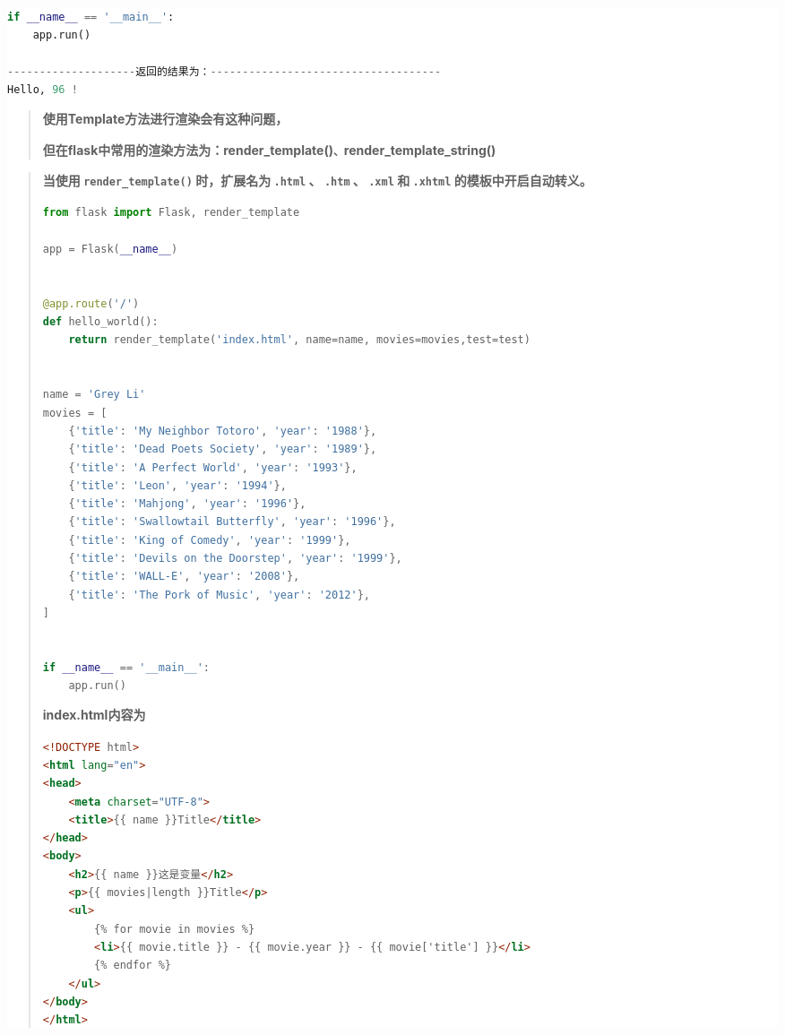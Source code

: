 ```python
if __name__ == '__main__':
    app.run()
    
--------------------返回的结果为：------------------------------------
Hello, 96 !
```

>   **使用Template方法进行渲染会有这种问题，**
>
>   **但在flask中常用的渲染方法为：render_template()` 、 `render_template_string()**

>   **当使用 `render_template()` 时，扩展名为 `.html` 、 `.htm` 、 `.xml` 和 `.xhtml` 的模板中开启自动转义。**
>
>   ```python
>   from flask import Flask, render_template
>   
>   app = Flask(__name__)
>   
>   
>   @app.route('/')
>   def hello_world():
>       return render_template('index.html', name=name, movies=movies,test=test)
>   
>   
>   name = 'Grey Li'
>   movies = [
>       {'title': 'My Neighbor Totoro', 'year': '1988'},
>       {'title': 'Dead Poets Society', 'year': '1989'},
>       {'title': 'A Perfect World', 'year': '1993'},
>       {'title': 'Leon', 'year': '1994'},
>       {'title': 'Mahjong', 'year': '1996'},
>       {'title': 'Swallowtail Butterfly', 'year': '1996'},
>       {'title': 'King of Comedy', 'year': '1999'},
>       {'title': 'Devils on the Doorstep', 'year': '1999'},
>       {'title': 'WALL-E', 'year': '2008'},
>       {'title': 'The Pork of Music', 'year': '2012'},
>   ]
>   
>   
>   if __name__ == '__main__':
>       app.run()
>   
>   ```
>
>   **index.html内容为**
>
>   ```html
>   <!DOCTYPE html>
>   <html lang="en">
>   <head>
>       <meta charset="UTF-8">
>       <title>{{ name }}Title</title>
>   </head>
>   <body>
>       <h2>{{ name }}这是变量</h2>
>       <p>{{ movies|length }}Title</p>
>       <ul>
>           {% for movie in movies %}
>           <li>{{ movie.title }} - {{ movie.year }} - {{ movie['title'] }}</li>
>           {% endfor %}
>       </ul>
>   </body>
>   </html>
>   ```